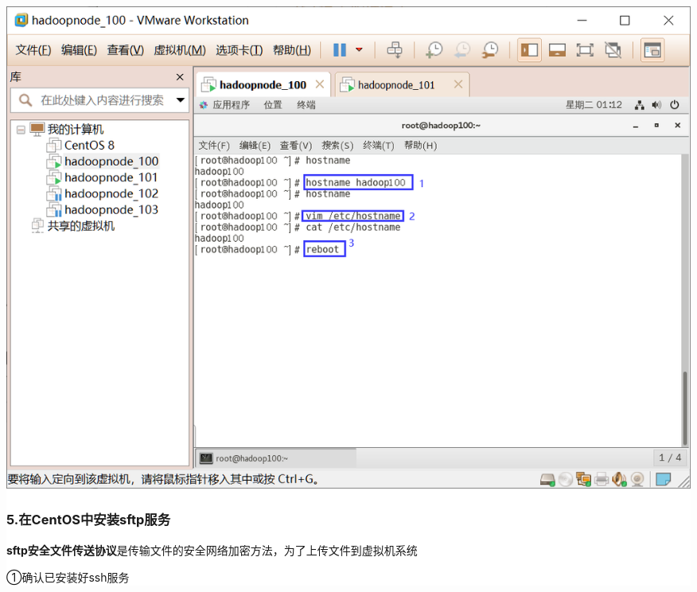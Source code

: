 ![1665239340940](assets/1665239340940.png)

### 5.在CentOS中安装sftp服务

**sftp安全文件传送协议**是传输文件的安全网络加密方法，为了上传文件到虚拟机系统

①确认已安装好ssh服务
